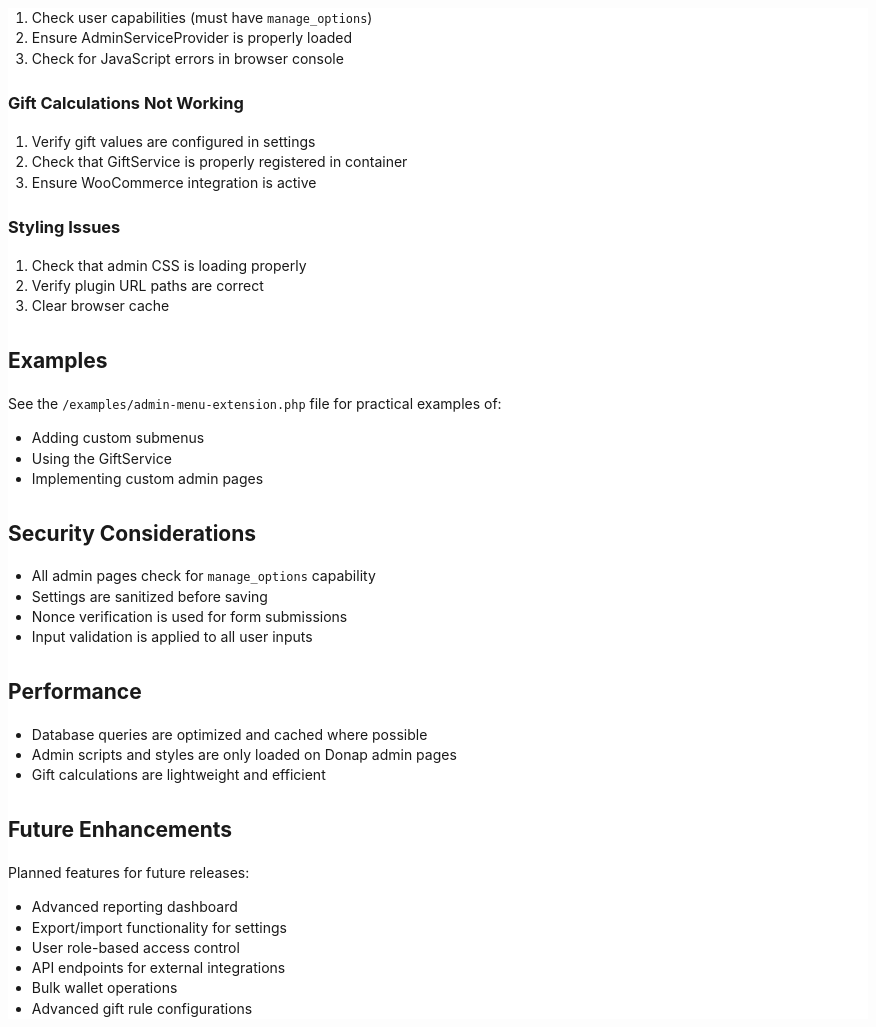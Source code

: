 1. Check user capabilities (must have `manage_options`)
2. Ensure AdminServiceProvider is properly loaded
3. Check for JavaScript errors in browser console

### Gift Calculations Not Working

1. Verify gift values are configured in settings
2. Check that GiftService is properly registered in container
3. Ensure WooCommerce integration is active

### Styling Issues

1. Check that admin CSS is loading properly
2. Verify plugin URL paths are correct
3. Clear browser cache

## Examples

See the `/examples/admin-menu-extension.php` file for practical examples of:

- Adding custom submenus
- Using the GiftService
- Implementing custom admin pages

## Security Considerations

- All admin pages check for `manage_options` capability
- Settings are sanitized before saving
- Nonce verification is used for form submissions
- Input validation is applied to all user inputs

## Performance

- Database queries are optimized and cached where possible
- Admin scripts and styles are only loaded on Donap admin pages
- Gift calculations are lightweight and efficient

## Future Enhancements

Planned features for future releases:

- Advanced reporting dashboard
- Export/import functionality for settings
- User role-based access control
- API endpoints for external integrations
- Bulk wallet operations
- Advanced gift rule configurations
